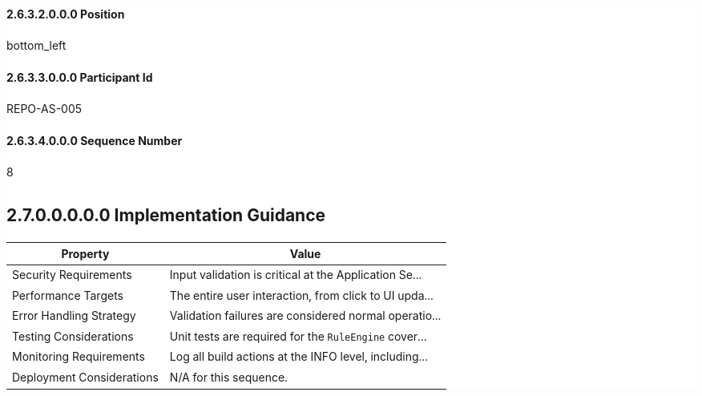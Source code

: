 #### 2.6.3.2.0.0.0 Position

bottom_left

#### 2.6.3.3.0.0.0 Participant Id

REPO-AS-005

#### 2.6.3.4.0.0.0 Sequence Number

8

## 2.7.0.0.0.0.0 Implementation Guidance

| Property | Value |
|----------|-------|
| Security Requirements | Input validation is critical at the Application Se... |
| Performance Targets | The entire user interaction, from click to UI upda... |
| Error Handling Strategy | Validation failures are considered normal operatio... |
| Testing Considerations | Unit tests are required for the `RuleEngine` cover... |
| Monitoring Requirements | Log all build actions at the INFO level, including... |
| Deployment Considerations | N/A for this sequence. |

